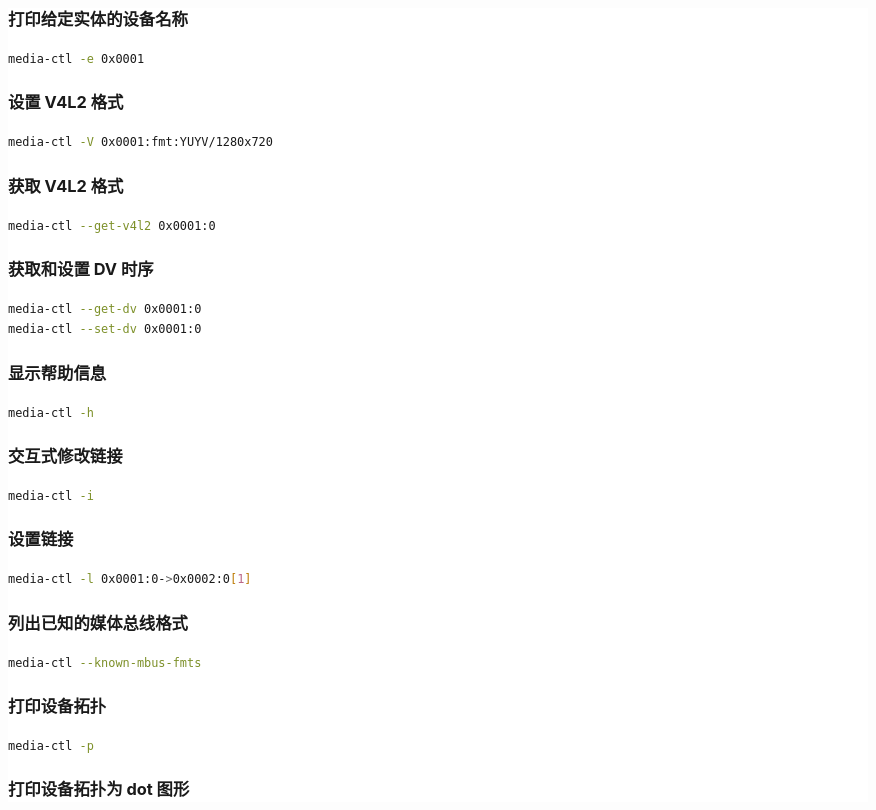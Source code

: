 ### 打印给定实体的设备名称

```bash
media-ctl -e 0x0001
```

### 设置 V4L2 格式

```bash
media-ctl -V 0x0001:fmt:YUYV/1280x720
```

### 获取 V4L2 格式

```bash
media-ctl --get-v4l2 0x0001:0
```

### 获取和设置 DV 时序

```bash
media-ctl --get-dv 0x0001:0
media-ctl --set-dv 0x0001:0
```

### 显示帮助信息

```bash
media-ctl -h
```

### 交互式修改链接

```bash
media-ctl -i
```

### 设置链接

```bash
media-ctl -l 0x0001:0->0x0002:0[1]
```

### 列出已知的媒体总线格式

```bash
media-ctl --known-mbus-fmts
```

### 打印设备拓扑

```bash
media-ctl -p
```

### 打印设备拓扑为 dot 图形

